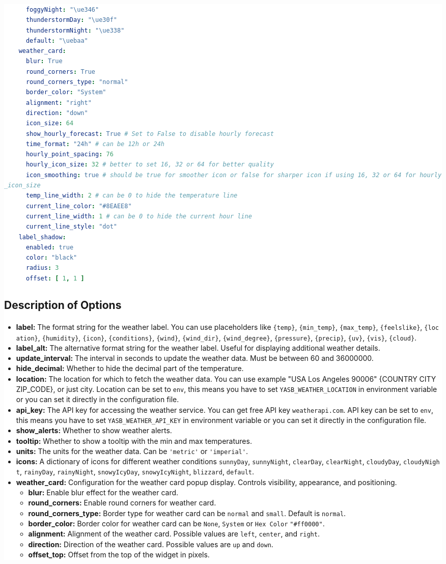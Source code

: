 ```yaml
      foggyNight: "\ue346"
      thunderstormDay: "\ue30f"
      thunderstormNight: "\ue338"
      default: "\uebaa"
    weather_card:
      blur: True
      round_corners: True
      round_corners_type: "normal"
      border_color: "System"
      alignment: "right"
      direction: "down"
      icon_size: 64
      show_hourly_forecast: True # Set to False to disable hourly forecast
      time_format: "24h" # can be 12h or 24h
      hourly_point_spacing: 76
      hourly_icon_size: 32 # better to set 16, 32 or 64 for better quality
      icon_smoothing: true # should be true for smoother icon or false for sharper icon if using 16, 32 or 64 for hourly_icon_size
      temp_line_width: 2 # can be 0 to hide the temperature line
      current_line_color: "#8EAEE8"
      current_line_width: 1 # can be 0 to hide the current hour line
      current_line_style: "dot"
    label_shadow:
      enabled: true
      color: "black"
      radius: 3
      offset: [ 1, 1 ]
```

## Description of Options

- **label:** The format string for the weather label. You can use placeholders like `{temp}`, `{min_temp}`, `{max_temp}`, `{feelslike}`, `{location}`, `{humidity}`, `{icon}`, `{conditions}`, `{wind}`, `{wind_dir}`, `{wind_degree}`, `{pressure}`, `{precip}`, `{uv}`, `{vis}`, `{cloud}`.
- **label_alt:** The alternative format string for the weather label. Useful for displaying additional weather details.
- **update_interval:** The interval in seconds to update the weather data. Must be between 60 and 36000000.
- **hide_decimal:** Whether to hide the decimal part of the temperature.
- **location:** The location for which to fetch the weather data. You can use example "USA Los Angeles 90006" {COUNTRY CITY ZIP_CODE}, or just city. Location can be set to `env`, this means you have to set `YASB_WEATHER_LOCATION` in environment variable or you can set it directly in the configuration file.
- **api_key:** The API key for accessing the weather service. You can get free API key `weatherapi.com`. API key can be set to `env`, this means you have to set `YASB_WEATHER_API_KEY` in environment variable or you can set it directly in the configuration file.
- **show_alerts:** Whether to show weather alerts.
- **tooltip:** Whether to show a tooltip with the min and max temperatures.
- **units:** The units for the weather data. Can be `'metric'` or `'imperial'`.
- **icons:** A dictionary of icons for different weather conditions `sunnyDay`, `sunnyNight`, `clearDay`, `clearNight`, `cloudyDay`, `cloudyNight`, `rainyDay`, `rainyNight`, `snowyIcyDay`, `snowyIcyNight`, `blizzard`, `default`.
- **weather_card:** Configuration for the weather card popup display. Controls visibility, appearance, and positioning.
  - **blur:** Enable blur effect for the weather card.
  - **round_corners:** Enable round corners for weather card.
  - **round_corners_type:** Border type for weather card can be `normal` and `small`. Default is `normal`.
  - **border_color:** Border color for weather card can be `None`, `System` or `Hex Color` `"#ff0000"`.
  - **alignment:** Alignment of the weather card. Possible values are `left`, `center`, and `right`.
  - **direction:** Direction of the weather card. Possible values are `up` and `down`.
  - **offset_top:** Offset from the top of the widget in pixels.